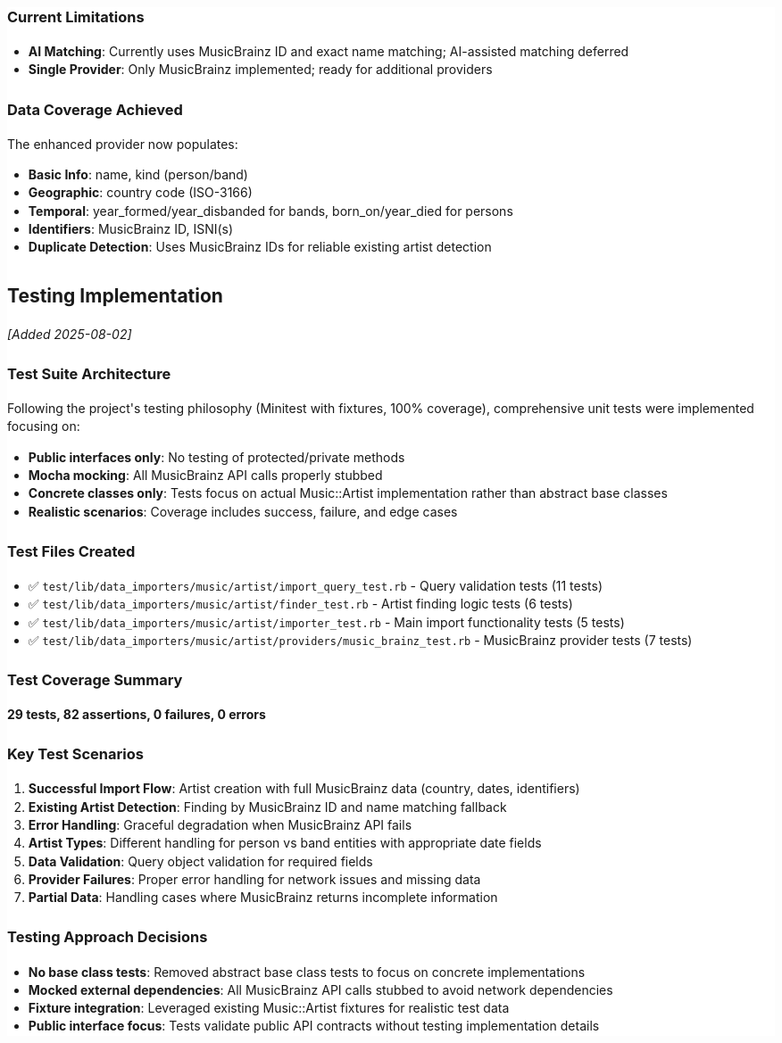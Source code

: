### Current Limitations
- **AI Matching**: Currently uses MusicBrainz ID and exact name matching; AI-assisted matching deferred
- **Single Provider**: Only MusicBrainz implemented; ready for additional providers

### Data Coverage Achieved
The enhanced provider now populates:
- **Basic Info**: name, kind (person/band)
- **Geographic**: country code (ISO-3166)
- **Temporal**: year_formed/year_disbanded for bands, born_on/year_died for persons
- **Identifiers**: MusicBrainz ID, ISNI(s)
- **Duplicate Detection**: Uses MusicBrainz IDs for reliable existing artist detection

## Testing Implementation
*[Added 2025-08-02]*

### Test Suite Architecture
Following the project's testing philosophy (Minitest with fixtures, 100% coverage), comprehensive unit tests were implemented focusing on:

- **Public interfaces only**: No testing of protected/private methods
- **Mocha mocking**: All MusicBrainz API calls properly stubbed
- **Concrete classes only**: Tests focus on actual Music::Artist implementation rather than abstract base classes
- **Realistic scenarios**: Coverage includes success, failure, and edge cases

### Test Files Created
- ✅ `test/lib/data_importers/music/artist/import_query_test.rb` - Query validation tests (11 tests)
- ✅ `test/lib/data_importers/music/artist/finder_test.rb` - Artist finding logic tests (6 tests)  
- ✅ `test/lib/data_importers/music/artist/importer_test.rb` - Main import functionality tests (5 tests)
- ✅ `test/lib/data_importers/music/artist/providers/music_brainz_test.rb` - MusicBrainz provider tests (7 tests)

### Test Coverage Summary
**29 tests, 82 assertions, 0 failures, 0 errors**

### Key Test Scenarios
1. **Successful Import Flow**: Artist creation with full MusicBrainz data (country, dates, identifiers)
2. **Existing Artist Detection**: Finding by MusicBrainz ID and name matching fallback
3. **Error Handling**: Graceful degradation when MusicBrainz API fails
4. **Artist Types**: Different handling for person vs band entities with appropriate date fields
5. **Data Validation**: Query object validation for required fields
6. **Provider Failures**: Proper error handling for network issues and missing data
7. **Partial Data**: Handling cases where MusicBrainz returns incomplete information

### Testing Approach Decisions
- **No base class tests**: Removed abstract base class tests to focus on concrete implementations
- **Mocked external dependencies**: All MusicBrainz API calls stubbed to avoid network dependencies
- **Fixture integration**: Leveraged existing Music::Artist fixtures for realistic test data
- **Public interface focus**: Tests validate public API contracts without testing implementation details
